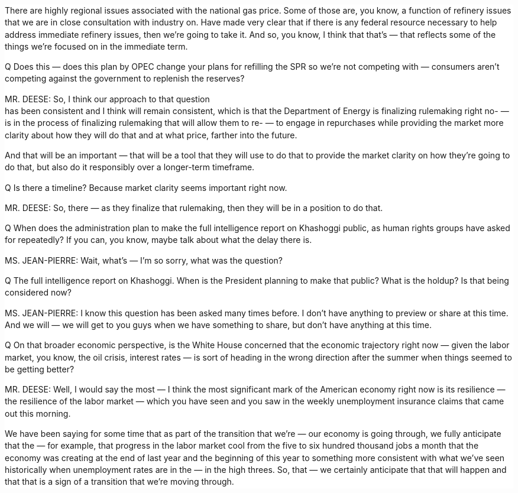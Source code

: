 There are highly regional issues associated with the national gas price.
Some of those are, you know, a function of refinery issues that we are
in close consultation with industry on. Have made very clear that if
there is any federal resource necessary to help address immediate
refinery issues, then we’re going to take it. And so, you know, I think
that that’s — that reflects some of the things we’re focused on in the
immediate term.

Q Does this — does this plan by OPEC change your plans for refilling the
SPR so we’re not competing with — consumers aren’t competing against the
government to replenish the reserves?

MR. DEESE: So, I think our approach to that question  
has been consistent and I think will remain consistent, which is that
the Department of Energy is finalizing rulemaking right no- — is in the
process of finalizing rulemaking that will allow them to re- — to engage
in repurchases while providing the market more clarity about how they
will do that and at what price, farther into the future.

And that will be an important — that will be a tool that they will use
to do that to provide the market clarity on how they’re going to do
that, but also do it responsibly over a longer-term timeframe.

Q Is there a timeline? Because market clarity seems important right now.

MR. DEESE: So, there — as they finalize that rulemaking, then they will
be in a position to do that.

Q When does the administration plan to make the full intelligence report
on Khashoggi public, as human rights groups have asked for repeatedly?
If you can, you know, maybe talk about what the delay there is.

MS. JEAN-PIERRE: Wait, what’s — I’m so sorry, what was the question?

Q The full intelligence report on Khashoggi. When is the President
planning to make that public? What is the holdup? Is that being
considered now?

MS. JEAN-PIERRE: I know this question has been asked many times before.
I don’t have anything to preview or share at this time. And we will — we
will get to you guys when we have something to share, but don’t have
anything at this time.

Q On that broader economic perspective, is the White House concerned
that the economic trajectory right now — given the labor market, you
know, the oil crisis, interest rates — is sort of heading in the wrong
direction after the summer when things seemed to be getting better?

MR. DEESE: Well, I would say the most — I think the most significant
mark of the American economy right now is its resilience — the
resilience of the labor market — which you have seen and you saw in the
weekly unemployment insurance claims that came out this morning.

We have been saying for some time that as part of the transition that
we’re — our economy is going through, we fully anticipate that the — for
example, that progress in the labor market cool from the five to six
hundred thousand jobs a month that the economy was creating at the end
of last year and the beginning of this year to something more consistent
with what we’ve seen historically when unemployment rates are in the —
in the high threes. So, that — we certainly anticipate that that will
happen and that that is a sign of a transition that we’re moving
through.
